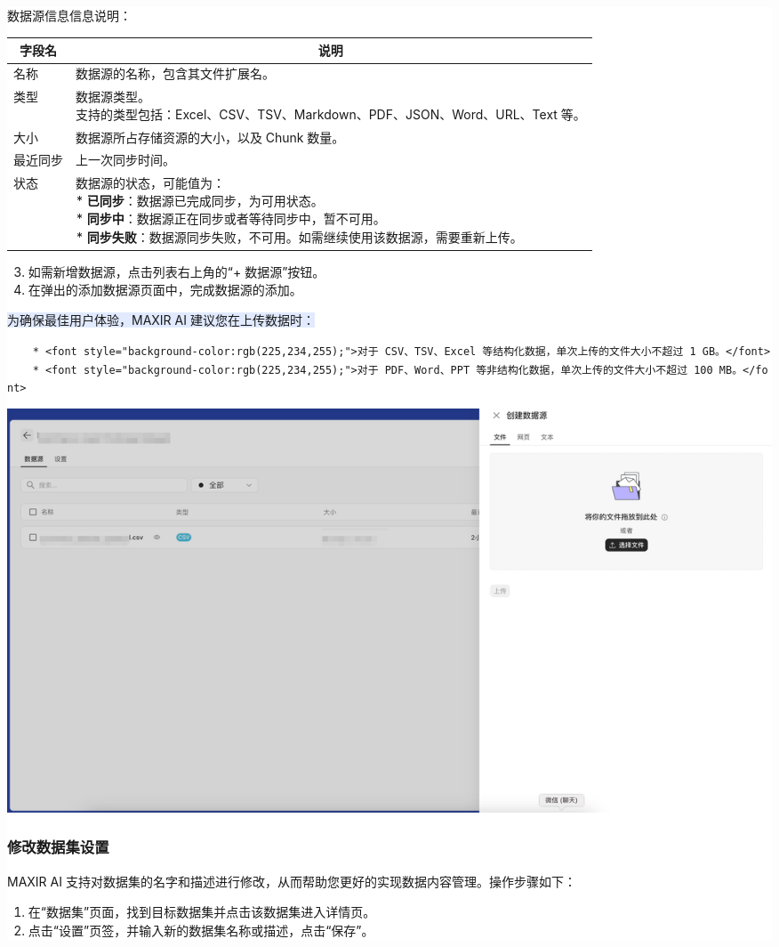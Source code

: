   数据源信息信息说明：

| **字段名** | **说明** |
| --- | --- |
| 名称 | 数据源的名称，包含其文件扩展名。 |
| 类型 | 数据源类型。<br/>支持的类型包括：Excel、CSV、TSV、Markdown、PDF、JSON、Word、URL、Text 等。 |
| 大小 | 数据源所占存储资源的大小，以及 Chunk 数量。 |
| 最近同步 | 上一次同步时间。 |
| 状态 | 数据源的状态，可能值为：<br/>        * **已同步**：数据源已完成同步，为可用状态。<br/>        * **同步中**：数据源正在同步或者等待同步中，暂不可用。<br/>        * **同步失败**：数据源同步失败，不可用。如需继续使用该数据源，需要重新上传。 |


3. 如需新增数据源，点击列表右上角的“+ 数据源”按钮。
4. 在弹出的添加数据源页面中，完成数据源的添加。

<font style="background-color:rgb(225,234,255);">为确保最佳用户体验，MAXIR AI 建议您在上传数据时：</font>

        * <font style="background-color:rgb(225,234,255);">对于 CSV、TSV、Excel 等结构化数据，单次上传的文件大小不超过 1 GB。</font>
        * <font style="background-color:rgb(225,234,255);">对于 PDF、Word、PPT 等非结构化数据，单次上传的文件大小不超过 100 MB。</font>

![](/images/1740119328129-16.png)

### 修改数据集设置
MAXIR AI 支持对数据集的名字和描述进行修改，从而帮助您更好的实现数据内容管理。操作步骤如下：

1. 在“数据集”页面，找到目标数据集并点击该数据集进入详情页。
2. 点击“设置”页签，并输入新的数据集名称或描述，点击“保存”。
